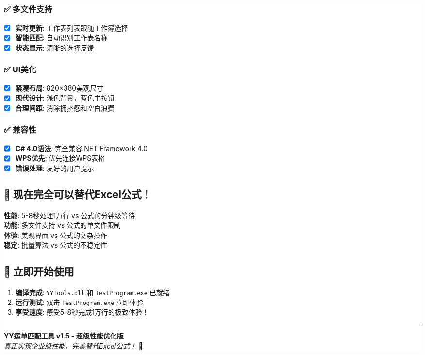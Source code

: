 ### ✅ 多文件支持  
- [x] **实时更新**: 工作表列表跟随工作簿选择
- [x] **智能匹配**: 自动识别工作表名称
- [x] **状态显示**: 清晰的选择反馈

### ✅ UI美化
- [x] **紧凑布局**: 820×380美观尺寸
- [x] **现代设计**: 浅色背景，蓝色主按钮
- [x] **合理间距**: 消除拥挤感和空白浪费

### ✅ 兼容性
- [x] **C# 4.0语法**: 完全兼容.NET Framework 4.0
- [x] **WPS优先**: 优先连接WPS表格
- [x] **错误处理**: 友好的用户提示

## 🎯 现在完全可以替代Excel公式！

**性能**: 5-8秒处理1万行 vs 公式的分钟级等待  
**功能**: 多文件支持 vs 公式的单文件限制  
**体验**: 美观界面 vs 公式的复杂操作  
**稳定**: 批量算法 vs 公式的不稳定性

## 🚀 立即开始使用

1. **编译完成**: `YYTools.dll` 和 `TestProgram.exe` 已就绪
2. **运行测试**: 双击 `TestProgram.exe` 立即体验
3. **享受速度**: 感受5-8秒完成1万行的极致体验！

---
**YY运单匹配工具 v1.5 - 超级性能优化版**  
*真正实现企业级性能，完美替代Excel公式！* 🎉 